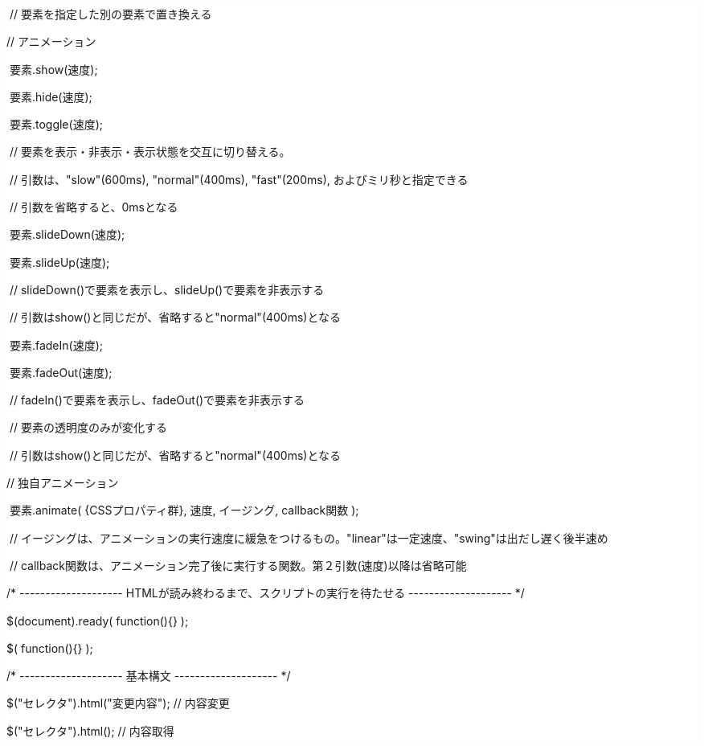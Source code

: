 ​        // 要素を指定した別の要素で置き換える



// アニメーション

​    要素.show(速度);

​    要素.hide(速度);

​    要素.toggle(速度);

​        // 要素を表示・非表示・表示状態を交互に切り替える。

​        // 引数は、"slow"(600ms), "normal"(400ms), "fast"(200ms), およびミリ秒と指定できる

​        // 引数を省略すると、0msとなる

​    要素.slideDown(速度);

​    要素.slideUp(速度);

​        // slideDown()で要素を表示し、slideUp()で要素を非表示する

​        // 引数はshow()と同じだが、省略すると"normal"(400ms)となる

​    要素.fadeIn(速度);

​    要素.fadeOut(速度);

​        // fadeIn()で要素を表示し、fadeOut()で要素を非表示する

​        // 要素の透明度のみが変化する

​        // 引数はshow()と同じだが、省略すると"normal"(400ms)となる



// 独自アニメーション

​    要素.animate(   {CSSプロパティ群}, 速度, イージング, callback関数   );

​    // イージングは、アニメーションの実行速度に緩急をつけるもの。"linear"は一定速度、"swing"は出だし遅く後半速め

​    // callback関数は、アニメーション完了後に実行する関数。第２引数(速度)以降は省略可能











/* -------------------- HTMLが読み終わるまで、スクリプトの実行を待たせる -------------------- */

$(document).ready(   function(){}   );

$(   function(){}   );



/* -------------------- 基本構文 -------------------- */

$("セレクタ").html("変更内容");         // 内容変更

$("セレクタ").html();                       // 内容取得
